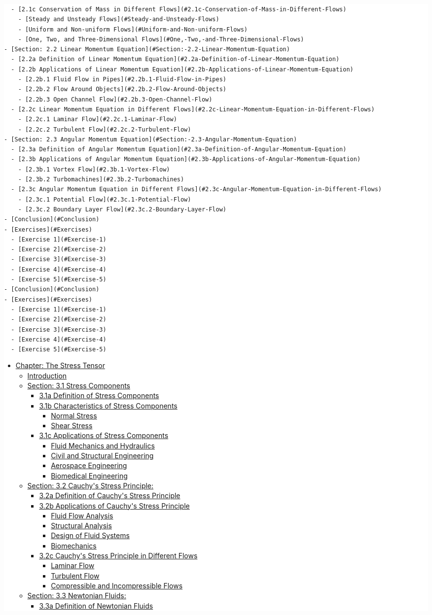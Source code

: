      - [2.1c Conservation of Mass in Different Flows](#2.1c-Conservation-of-Mass-in-Different-Flows)
        - [Steady and Unsteady Flows](#Steady-and-Unsteady-Flows)
        - [Uniform and Non-uniform Flows](#Uniform-and-Non-uniform-Flows)
        - [One, Two, and Three-Dimensional Flows](#One,-Two,-and-Three-Dimensional-Flows)
    - [Section: 2.2 Linear Momentum Equation](#Section:-2.2-Linear-Momentum-Equation)
      - [2.2a Definition of Linear Momentum Equation](#2.2a-Definition-of-Linear-Momentum-Equation)
      - [2.2b Applications of Linear Momentum Equation](#2.2b-Applications-of-Linear-Momentum-Equation)
        - [2.2b.1 Fluid Flow in Pipes](#2.2b.1-Fluid-Flow-in-Pipes)
        - [2.2b.2 Flow Around Objects](#2.2b.2-Flow-Around-Objects)
        - [2.2b.3 Open Channel Flow](#2.2b.3-Open-Channel-Flow)
      - [2.2c Linear Momentum Equation in Different Flows](#2.2c-Linear-Momentum-Equation-in-Different-Flows)
        - [2.2c.1 Laminar Flow](#2.2c.1-Laminar-Flow)
        - [2.2c.2 Turbulent Flow](#2.2c.2-Turbulent-Flow)
    - [Section: 2.3 Angular Momentum Equation](#Section:-2.3-Angular-Momentum-Equation)
      - [2.3a Definition of Angular Momentum Equation](#2.3a-Definition-of-Angular-Momentum-Equation)
      - [2.3b Applications of Angular Momentum Equation](#2.3b-Applications-of-Angular-Momentum-Equation)
        - [2.3b.1 Vortex Flow](#2.3b.1-Vortex-Flow)
        - [2.3b.2 Turbomachines](#2.3b.2-Turbomachines)
      - [2.3c Angular Momentum Equation in Different Flows](#2.3c-Angular-Momentum-Equation-in-Different-Flows)
        - [2.3c.1 Potential Flow](#2.3c.1-Potential-Flow)
        - [2.3c.2 Boundary Layer Flow](#2.3c.2-Boundary-Layer-Flow)
    - [Conclusion](#Conclusion)
    - [Exercises](#Exercises)
      - [Exercise 1](#Exercise-1)
      - [Exercise 2](#Exercise-2)
      - [Exercise 3](#Exercise-3)
      - [Exercise 4](#Exercise-4)
      - [Exercise 5](#Exercise-5)
    - [Conclusion](#Conclusion)
    - [Exercises](#Exercises)
      - [Exercise 1](#Exercise-1)
      - [Exercise 2](#Exercise-2)
      - [Exercise 3](#Exercise-3)
      - [Exercise 4](#Exercise-4)
      - [Exercise 5](#Exercise-5)
  - [Chapter: The Stress Tensor](#Chapter:-The-Stress-Tensor)
    - [Introduction](#Introduction)
    - [Section: 3.1 Stress Components](#Section:-3.1-Stress-Components)
      - [3.1a Definition of Stress Components](#3.1a-Definition-of-Stress-Components)
      - [3.1b Characteristics of Stress Components](#3.1b-Characteristics-of-Stress-Components)
        - [Normal Stress](#Normal-Stress)
        - [Shear Stress](#Shear-Stress)
      - [3.1c Applications of Stress Components](#3.1c-Applications-of-Stress-Components)
        - [Fluid Mechanics and Hydraulics](#Fluid-Mechanics-and-Hydraulics)
        - [Civil and Structural Engineering](#Civil-and-Structural-Engineering)
        - [Aerospace Engineering](#Aerospace-Engineering)
        - [Biomedical Engineering](#Biomedical-Engineering)
    - [Section: 3.2 Cauchy's Stress Principle:](#Section:-3.2-Cauchy's-Stress-Principle:)
      - [3.2a Definition of Cauchy's Stress Principle](#3.2a-Definition-of-Cauchy's-Stress-Principle)
      - [3.2b Applications of Cauchy's Stress Principle](#3.2b-Applications-of-Cauchy's-Stress-Principle)
        - [Fluid Flow Analysis](#Fluid-Flow-Analysis)
        - [Structural Analysis](#Structural-Analysis)
        - [Design of Fluid Systems](#Design-of-Fluid-Systems)
        - [Biomechanics](#Biomechanics)
      - [3.2c Cauchy's Stress Principle in Different Flows](#3.2c-Cauchy's-Stress-Principle-in-Different-Flows)
        - [Laminar Flow](#Laminar-Flow)
        - [Turbulent Flow](#Turbulent-Flow)
        - [Compressible and Incompressible Flows](#Compressible-and-Incompressible-Flows)
    - [Section: 3.3 Newtonian Fluids:](#Section:-3.3-Newtonian-Fluids:)
      - [3.3a Definition of Newtonian Fluids](#3.3a-Definition-of-Newtonian-Fluids)